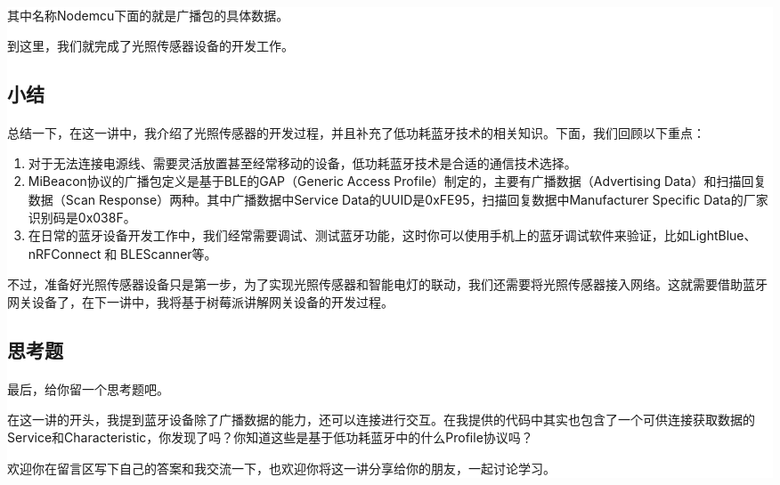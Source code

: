 其中名称Nodemcu下面的就是广播包的具体数据。

到这里，我们就完成了光照传感器设备的开发工作。

## 小结

总结一下，在这一讲中，我介绍了光照传感器的开发过程，并且补充了低功耗蓝牙技术的相关知识。下面，我们回顾以下重点：

1.  对于无法连接电源线、需要灵活放置甚至经常移动的设备，低功耗蓝牙技术是合适的通信技术选择。
2.  MiBeacon协议的广播包定义是基于BLE的GAP（Generic Access Profile）制定的，主要有广播数据（Advertising Data）和扫描回复数据（Scan Response）两种。其中广播数据中Service Data的UUID是0xFE95，扫描回复数据中Manufacturer Specific Data的厂家识别码是0x038F。
3.  在日常的蓝牙设备开发工作中，我们经常需要调试、测试蓝牙功能，这时你可以使用手机上的蓝牙调试软件来验证，比如LightBlue、nRFConnect 和 BLEScanner等。

不过，准备好光照传感器设备只是第一步，为了实现光照传感器和智能电灯的联动，我们还需要将光照传感器接入网络。这就需要借助蓝牙网关设备了，在下一讲中，我将基于树莓派讲解网关设备的开发过程。

## 思考题

最后，给你留一个思考题吧。

在这一讲的开头，我提到蓝牙设备除了广播数据的能力，还可以连接进行交互。在我提供的代码中其实也包含了一个可供连接获取数据的Service和Characteristic，你发现了吗？你知道这些是基于低功耗蓝牙中的什么Profile协议吗？

欢迎你在留言区写下自己的答案和我交流一下，也欢迎你将这一讲分享给你的朋友，一起讨论学习。
    